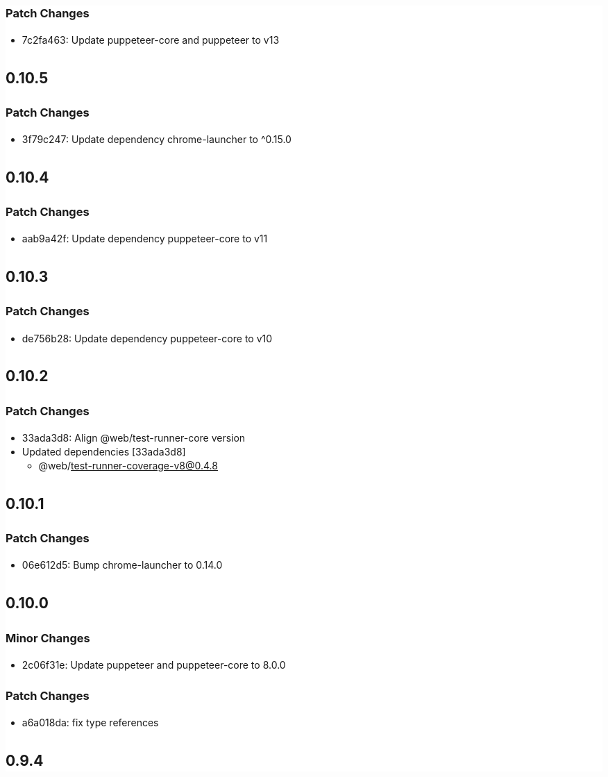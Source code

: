 ### Patch Changes

- 7c2fa463: Update puppeteer-core and puppeteer to v13

## 0.10.5

### Patch Changes

- 3f79c247: Update dependency chrome-launcher to ^0.15.0

## 0.10.4

### Patch Changes

- aab9a42f: Update dependency puppeteer-core to v11

## 0.10.3

### Patch Changes

- de756b28: Update dependency puppeteer-core to v10

## 0.10.2

### Patch Changes

- 33ada3d8: Align @web/test-runner-core version
- Updated dependencies [33ada3d8]
  - @web/test-runner-coverage-v8@0.4.8

## 0.10.1

### Patch Changes

- 06e612d5: Bump chrome-launcher to 0.14.0

## 0.10.0

### Minor Changes

- 2c06f31e: Update puppeteer and puppeteer-core to 8.0.0

### Patch Changes

- a6a018da: fix type references

## 0.9.4

